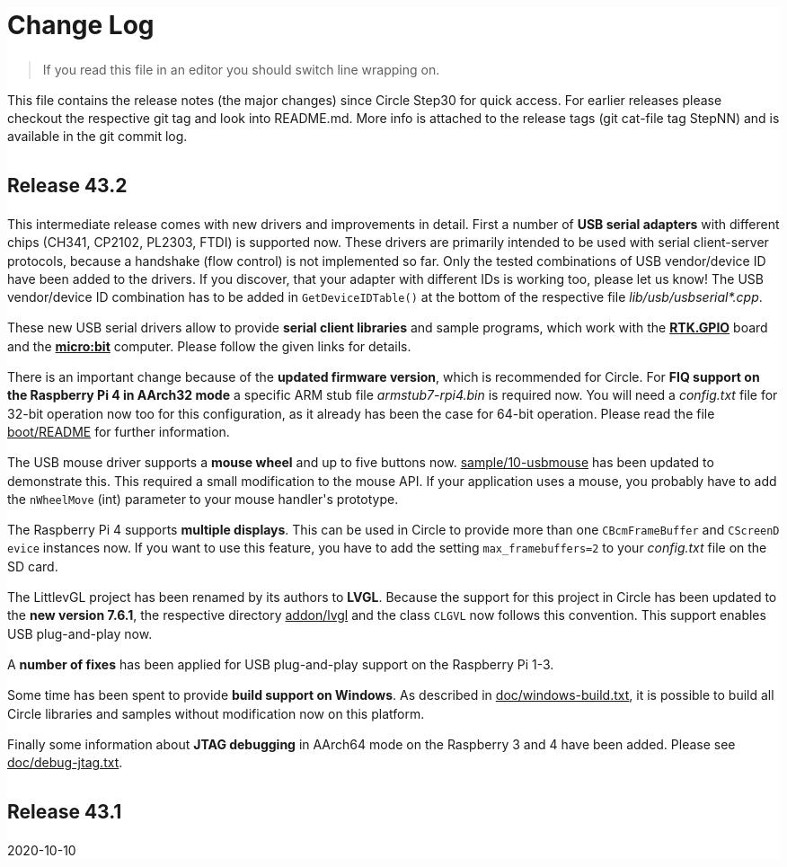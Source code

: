 Change Log
==========

> If you read this file in an editor you should switch line wrapping on.

This file contains the release notes (the major changes) since Circle Step30 for quick access. For earlier releases please checkout the respective git tag and look into README.md. More info is attached to the release tags (git cat-file tag StepNN) and is available in the git commit log.

Release 43.2
------------

This intermediate release comes with new drivers and improvements in detail. First a number of **USB serial adapters** with different chips (CH341, CP2102, PL2303, FTDI) is supported now. These drivers are primarily intended to be used with serial client-server protocols, because a handshake (flow control) is not implemented so far. Only the tested combinations of USB vendor/device ID have been added to the drivers. If you discover, that your adapter with different IDs is working too, please let us know! The USB vendor/device ID combination has to be added in `GetDeviceIDTable()` at the bottom of the respective file *lib/usb/usbserial\*.cpp*.

These new USB serial drivers allow to provide **serial client libraries** and sample programs, which work with the [**RTK.GPIO**](addon/gpio) board and the [**micro:bit**](addon/microbit) computer. Please follow the given links for details.

There is an important change because of the **updated firmware version**, which is recommended for Circle. For **FIQ support on the Raspberry Pi 4 in AArch32 mode** a specific ARM stub file *armstub7-rpi4.bin* is required now. You will need a *config.txt* file for 32-bit operation now too for this configuration, as it already has been the case for 64-bit operation. Please read the file [boot/README](boot/README) for further information.

The USB mouse driver supports a **mouse wheel** and up to five buttons now. [sample/10-usbmouse](sample/10-usbmouse) has been updated to demonstrate this. This required a small modification to the mouse API. If your application uses a mouse, you probably have to add the `nWheelMove` (int) parameter to your mouse handler's prototype.

The Raspberry Pi 4 supports **multiple displays**. This can be used in Circle to provide more than one `CBcmFrameBuffer` and `CScreenDevice` instances now. If you want to use this feature, you have to add the setting `max_framebuffers=2` to your *config.txt* file on the SD card.

The LittlevGL project has been renamed by its authors to **LVGL**. Because the support for this project in Circle has been updated to the **new version 7.6.1**, the respective directory [addon/lvgl](addon/lvgl) and the class `CLGVL` now follows this convention. This support enables USB plug-and-play now.

A **number of fixes** has been applied for USB plug-and-play support on the Raspberry Pi 1-3.

Some time has been spent to provide **build support on Windows**. As described in [doc/windows-build.txt](doc/windows-build.txt), it is possible to build all Circle libraries and samples without modification now on this platform.

Finally some information about **JTAG debugging** in AArch64 mode on the Raspberry 3 and 4 have been added. Please see [doc/debug-jtag.txt](doc/debug-jtag.txt).

Release 43.1
------------

2020-10-10
